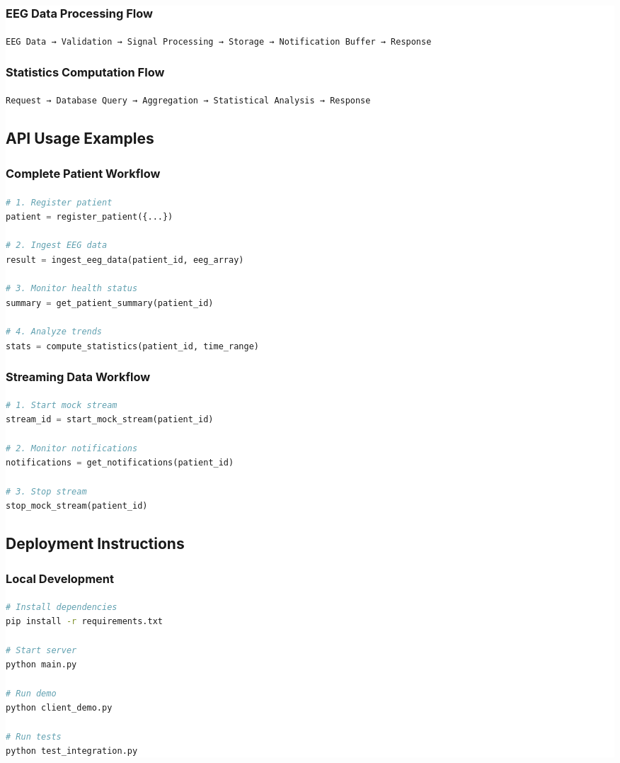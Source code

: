 ### EEG Data Processing Flow
```
EEG Data → Validation → Signal Processing → Storage → Notification Buffer → Response
```

### Statistics Computation Flow
```
Request → Database Query → Aggregation → Statistical Analysis → Response
```

## API Usage Examples

### Complete Patient Workflow
```python
# 1. Register patient
patient = register_patient({...})

# 2. Ingest EEG data
result = ingest_eeg_data(patient_id, eeg_array)

# 3. Monitor health status
summary = get_patient_summary(patient_id)

# 4. Analyze trends
stats = compute_statistics(patient_id, time_range)
```

### Streaming Data Workflow
```python
# 1. Start mock stream
stream_id = start_mock_stream(patient_id)

# 2. Monitor notifications
notifications = get_notifications(patient_id)

# 3. Stop stream
stop_mock_stream(patient_id)
```

## Deployment Instructions

### Local Development
```bash
# Install dependencies
pip install -r requirements.txt

# Start server
python main.py

# Run demo
python client_demo.py

# Run tests
python test_integration.py
```
